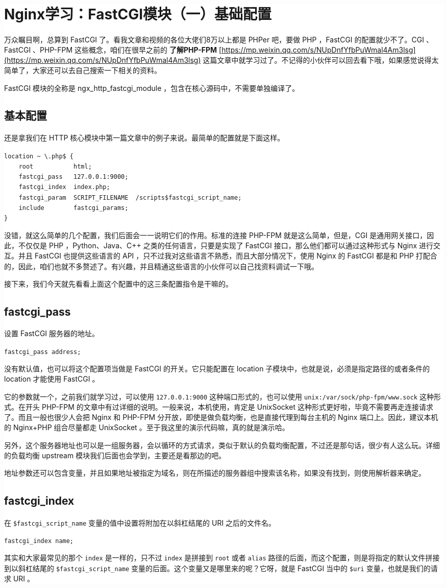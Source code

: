 # Nginx学习：FastCGI模块（一）基础配置

万众瞩目啊，总算到 FastCGI 了。看我文章和视频的各位大佬们8万以上都是 PHPer 吧，要做 PHP ，FastCGI 的配置就少不了。CGI 、FastCGI 、PHP-FPM 这些概念，咱们在很早之前的 **了解PHP-FPM** [https://mp.weixin.qq.com/s/NUpDnfYfbPuWmal4Am3lsg](https://mp.weixin.qq.com/s/NUpDnfYfbPuWmal4Am3lsg) 这篇文章中就学习过了。不记得的小伙伴可以回去看下哦，如果感觉说得太简单了，大家还可以去自己搜索一下相关的资料。

FastCGI 模块的全称是 ngx_http_fastcgi_module ，包含在核心源码中，不需要单独编译了。

## 基本配置

还是拿我们在 HTTP 核心模块中第一篇文章中的例子来说。最简单的配置就是下面这样。

```shell
location ~ \.php$ {
    root           html;
    fastcgi_pass   127.0.0.1:9000;
    fastcgi_index  index.php;
    fastcgi_param  SCRIPT_FILENAME  /scripts$fastcgi_script_name;
    include        fastcgi_params;
}
```

没错，就这么简单的几个配置，我们后面会一一说明它们的作用。标准的连接 PHP-FPM 就是这么简单，但是，CGI 是通用网关接口，因此，不仅仅是 PHP ，Python、Java、C++ 之类的任何语言，只要是实现了 FastCGI 接口，那么他们都可以通过这种形式与 Nginx 进行交互。并且 FastCGI 也提供这些语言的 API ，只不过我对这些语言不熟悉，而且大部分情况下，使用 Nginx 的 FastCGI 都是和 PHP 打配合的，因此，咱们也就不多赘述了。有兴趣，并且精通这些语言的小伙伴可以自己找资料调试一下哦。

接下来，我们今天就先看看上面这个配置中的这三条配置指令是干嘛的。

## fastcgi_pass

设置 FastCGI 服务器的地址。

```shell
fastcgi_pass address;
```

没有默认值，也可以将这个配置项当做是 FastCGI 的开关。它只能配置在 location 子模块中，也就是说，必须是指定路径的或者条件的 location 才能使用 FastCGI 。

它的参数就一个，之前我们就学习过，可以使用 `127.0.0.1:9000` 这种端口形式的，也可以使用 `unix:/var/sock/php-fpm/www.sock` 这种形式。在开头 PHP-FPM 的文章中有过详细的说明。一般来说，本机使用，肯定是 UnixSocket 这种形式更好啦，毕竟不需要再走连接请求了。而且一般也很少人会把 Nginx 和 PHP-FPM 分开放，即使是做负载均衡，也是直接代理到每台主机的 Nginx 端口上。因此，建议本机的 Nginx+PHP 组合尽量都走 UnixSocket 。至于我这里的演示代码嘛，真的就是演示哈。

另外，这个服务器地址也可以是一组服务器，会以循环的方式请求，类似于默认的负载均衡配置，不过还是那句话，很少有人这么玩。详细的负载均衡 upstream 模块我们后面也会学到，主要还是看那边的吧。

地址参数还可以包含变量，并且如果地址被指定为域名，则在所描述的服务器组中搜索该名称，如果没有找到，则使用解析器来确定。

## fastcgi_index

在 `$fastcgi_script_name` 变量的值中设置将附加在以斜杠结尾的 URI 之后的文件名。

```shell
fastcgi_index name;
```

其实和大家最常见的那个 `index` 是一样的，只不过 `index` 是拼接到 `root` 或者 `alias` 路径的后面，而这个配置，则是将指定的默认文件拼接到以斜杠结尾的 `$fastcgi_script_name` 变量的后面。这个变量又是哪里来的呢？它呀，就是 FastCGI 当中的 `$uri` 变量，也就是我们的请求 URI 。
